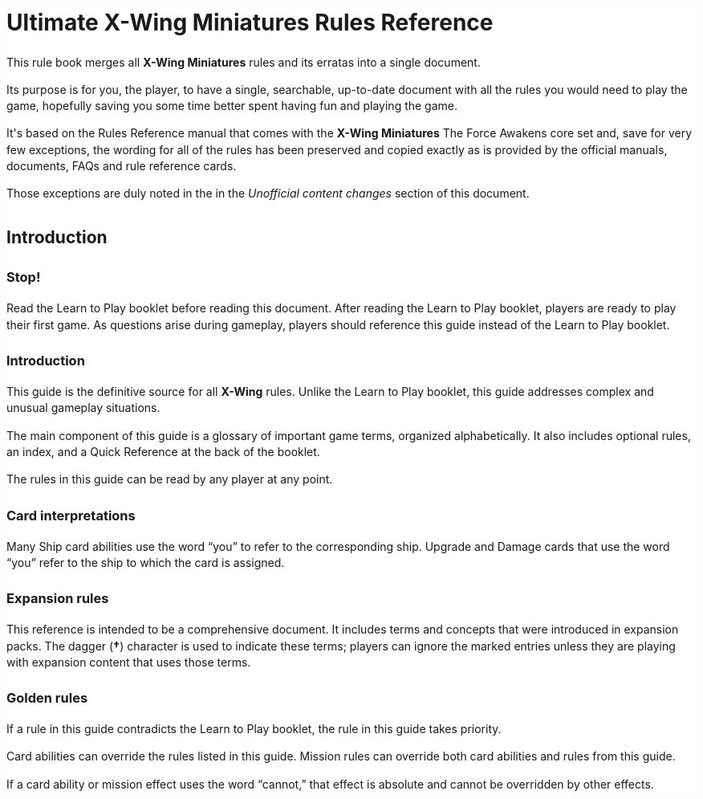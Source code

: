 # Ultimate X-Wing Miniatures Rules Reference

This rule book merges all **X-Wing Miniatures** rules and its erratas into a single document.

Its purpose is for you, the player, to have a single, searchable, up-to-date document with all the rules you would need to play the game, hopefully saving you some time better spent having fun and playing the game.

It's based on the Rules Reference manual that comes with the **X-Wing Miniatures**  The Force Awakens core set and, save for very few exceptions, the wording for all of the rules has been preserved and copied exactly as is provided by the official manuals, documents, FAQs and rule reference cards.

Those exceptions are duly noted in the in the *Unofficial content changes* section of this document.

## Introduction

### Stop!

Read the Learn to Play booklet before reading this document. After reading the Learn to Play booklet, players are ready to play their first game. As questions arise during gameplay, players should reference this guide instead of the Learn to Play booklet.

### Introduction

This guide is the definitive source for all **X-Wing** rules. Unlike the Learn to Play booklet, this guide addresses complex and unusual gameplay situations.

The main component of this guide is a glossary of important game terms, organized alphabetically. It also includes optional rules, an index, and a Quick Reference at the back of the booklet.

The rules in this guide can be read by any player at any point.

### Card interpretations ### 
Many Ship card abilities use the word “you” to refer to the corresponding ship. Upgrade and Damage cards that use the word “you” refer to the ship to which the card is assigned.

### Expansion rules ### 
This reference is intended to be a comprehensive document. It includes terms and concepts that were introduced in expansion packs. The dagger (**†**) character is used to indicate these terms; players can ignore the marked entries unless they are playing with expansion content that uses those terms.

### Golden rules ### 
If a rule in this guide contradicts the Learn to Play booklet, the rule in this guide takes priority.

Card abilities can override the rules listed in this guide. Mission rules can override both card abilities and rules from this guide.

If a card ability or mission effect uses the word “cannot,” that effect is absolute and cannot be overridden by other effects.
